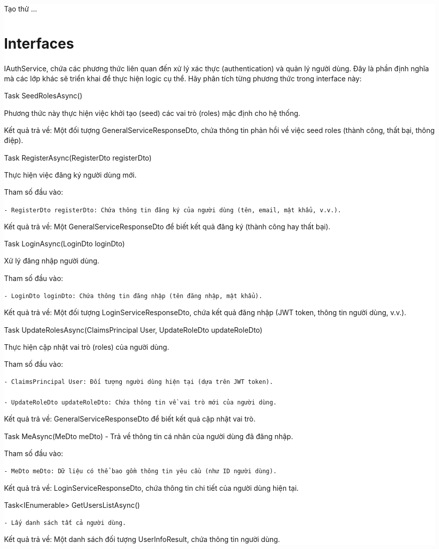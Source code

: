 Tạo thử ...

# Interfaces

IAuthService, chứa các phương thức liên quan đến xử lý xác thực (authentication) và quản lý người dùng. Đây là phần định nghĩa mà các lớp khác sẽ triển khai để thực hiện logic cụ thể. Hãy phân tích từng phương thức trong interface này:

Task<GeneralServiceResponseDto> SeedRolesAsync()

Phương thức này thực hiện việc khởi tạo (seed) các vai trò (roles) mặc định cho hệ thống.

Kết quả trả về: Một đối tượng GeneralServiceResponseDto, chứa thông tin phản hồi về việc seed roles (thành công, thất bại, thông điệp).

Task<GeneralServiceResponseDto> RegisterAsync(RegisterDto registerDto)

Thực hiện việc đăng ký người dùng mới.

Tham số đầu vào:

    - RegisterDto registerDto: Chứa thông tin đăng ký của người dùng (tên, email, mật khẩu, v.v.).

Kết quả trả về: Một GeneralServiceResponseDto để biết kết quả đăng ký (thành công hay thất bại).

Task<LoginServiceResponseDto> LoginAsync(LoginDto loginDto)

Xử lý đăng nhập người dùng.

Tham số đầu vào:

    - LoginDto loginDto: Chứa thông tin đăng nhập (tên đăng nhập, mật khẩu).

Kết quả trả về: Một đối tượng LoginServiceResponseDto, chứa kết quả đăng nhập (JWT token, thông tin người dùng, v.v.).

Task<GeneralServiceResponseDto> UpdateRolesAsync(ClaimsPrincipal User, UpdateRoleDto updateRoleDto)

Thực hiện cập nhật vai trò (roles) của người dùng.

Tham số đầu vào:

    - ClaimsPrincipal User: Đối tượng người dùng hiện tại (dựa trên JWT token).

    - UpdateRoleDto updateRoleDto: Chứa thông tin về vai trò mới của người dùng.

Kết quả trả về: GeneralServiceResponseDto để biết kết quả cập nhật vai trò.

Task<LoginServiceResponseDto> MeAsync(MeDto meDto) - Trả về thông tin cá nhân của người dùng đã đăng nhập.

Tham số đầu vào:

    - MeDto meDto: Dữ liệu có thể bao gồm thông tin yêu cầu (như ID người dùng).

Kết quả trả về: LoginServiceResponseDto, chứa thông tin chi tiết của người dùng hiện tại.

Task<IEnumerable<UserInfoResult>> GetUsersListAsync()

    - Lấy danh sách tất cả người dùng.

Kết quả trả về: Một danh sách đối tượng UserInfoResult, chứa thông tin người dùng.
